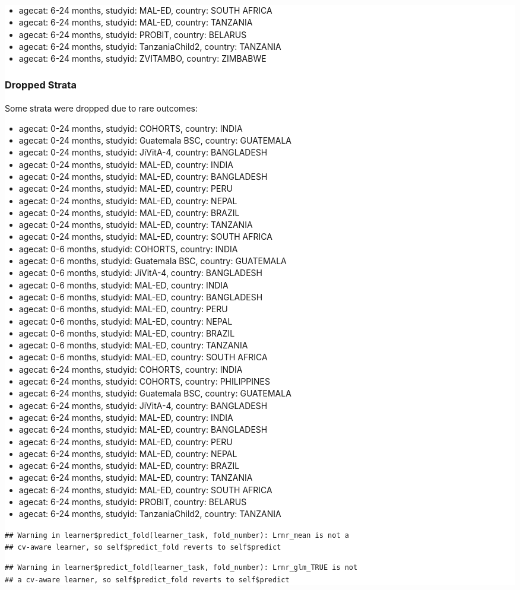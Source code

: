 * agecat: 6-24 months, studyid: MAL-ED, country: SOUTH AFRICA
* agecat: 6-24 months, studyid: MAL-ED, country: TANZANIA
* agecat: 6-24 months, studyid: PROBIT, country: BELARUS
* agecat: 6-24 months, studyid: TanzaniaChild2, country: TANZANIA
* agecat: 6-24 months, studyid: ZVITAMBO, country: ZIMBABWE

### Dropped Strata

Some strata were dropped due to rare outcomes:

* agecat: 0-24 months, studyid: COHORTS, country: INDIA
* agecat: 0-24 months, studyid: Guatemala BSC, country: GUATEMALA
* agecat: 0-24 months, studyid: JiVitA-4, country: BANGLADESH
* agecat: 0-24 months, studyid: MAL-ED, country: INDIA
* agecat: 0-24 months, studyid: MAL-ED, country: BANGLADESH
* agecat: 0-24 months, studyid: MAL-ED, country: PERU
* agecat: 0-24 months, studyid: MAL-ED, country: NEPAL
* agecat: 0-24 months, studyid: MAL-ED, country: BRAZIL
* agecat: 0-24 months, studyid: MAL-ED, country: TANZANIA
* agecat: 0-24 months, studyid: MAL-ED, country: SOUTH AFRICA
* agecat: 0-6 months, studyid: COHORTS, country: INDIA
* agecat: 0-6 months, studyid: Guatemala BSC, country: GUATEMALA
* agecat: 0-6 months, studyid: JiVitA-4, country: BANGLADESH
* agecat: 0-6 months, studyid: MAL-ED, country: INDIA
* agecat: 0-6 months, studyid: MAL-ED, country: BANGLADESH
* agecat: 0-6 months, studyid: MAL-ED, country: PERU
* agecat: 0-6 months, studyid: MAL-ED, country: NEPAL
* agecat: 0-6 months, studyid: MAL-ED, country: BRAZIL
* agecat: 0-6 months, studyid: MAL-ED, country: TANZANIA
* agecat: 0-6 months, studyid: MAL-ED, country: SOUTH AFRICA
* agecat: 6-24 months, studyid: COHORTS, country: INDIA
* agecat: 6-24 months, studyid: COHORTS, country: PHILIPPINES
* agecat: 6-24 months, studyid: Guatemala BSC, country: GUATEMALA
* agecat: 6-24 months, studyid: JiVitA-4, country: BANGLADESH
* agecat: 6-24 months, studyid: MAL-ED, country: INDIA
* agecat: 6-24 months, studyid: MAL-ED, country: BANGLADESH
* agecat: 6-24 months, studyid: MAL-ED, country: PERU
* agecat: 6-24 months, studyid: MAL-ED, country: NEPAL
* agecat: 6-24 months, studyid: MAL-ED, country: BRAZIL
* agecat: 6-24 months, studyid: MAL-ED, country: TANZANIA
* agecat: 6-24 months, studyid: MAL-ED, country: SOUTH AFRICA
* agecat: 6-24 months, studyid: PROBIT, country: BELARUS
* agecat: 6-24 months, studyid: TanzaniaChild2, country: TANZANIA





```
## Warning in learner$predict_fold(learner_task, fold_number): Lrnr_mean is not a
## cv-aware learner, so self$predict_fold reverts to self$predict
```

```
## Warning in learner$predict_fold(learner_task, fold_number): Lrnr_glm_TRUE is not
## a cv-aware learner, so self$predict_fold reverts to self$predict
```
